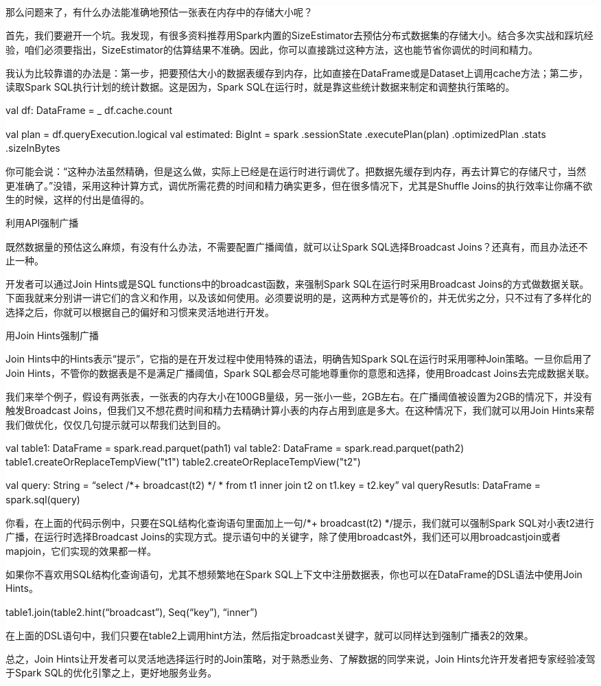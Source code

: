 那么问题来了，有什么办法能准确地预估一张表在内存中的存储大小呢？

首先，我们要避开一个坑。我发现，有很多资料推荐用Spark内置的SizeEstimator去预估分布式数据集的存储大小。结合多次实战和踩坑经验，咱们必须要指出，SizeEstimator的估算结果不准确。因此，你可以直接跳过这种方法，这也能节省你调优的时间和精力。

我认为比较靠谱的办法是：第一步，把要预估大小的数据表缓存到内存，比如直接在DataFrame或是Dataset上调用cache方法；第二步，读取Spark SQL执行计划的统计数据。这是因为，Spark SQL在运行时，就是靠这些统计数据来制定和调整执行策略的。

val df: DataFrame = _
df.cache.count
 
val plan = df.queryExecution.logical
val estimated: BigInt = spark
.sessionState
.executePlan(plan)
.optimizedPlan
.stats
.sizeInBytes


你可能会说：“这种办法虽然精确，但是这么做，实际上已经是在运行时进行调优了。把数据先缓存到内存，再去计算它的存储尺寸，当然更准确了。”没错，采用这种计算方式，调优所需花费的时间和精力确实更多，但在很多情况下，尤其是Shuffle Joins的执行效率让你痛不欲生的时候，这样的付出是值得的。

利用API强制广播

既然数据量的预估这么麻烦，有没有什么办法，不需要配置广播阈值，就可以让Spark SQL选择Broadcast Joins？还真有，而且办法还不止一种。

开发者可以通过Join Hints或是SQL functions中的broadcast函数，来强制Spark SQL在运行时采用Broadcast Joins的方式做数据关联。下面我就来分别讲一讲它们的含义和作用，以及该如何使用。必须要说明的是，这两种方式是等价的，并无优劣之分，只不过有了多样化的选择之后，你就可以根据自己的偏好和习惯来灵活地进行开发。

用Join Hints强制广播

Join Hints中的Hints表示“提示”，它指的是在开发过程中使用特殊的语法，明确告知Spark SQL在运行时采用哪种Join策略。一旦你启用了Join Hints，不管你的数据表是不是满足广播阈值，Spark SQL都会尽可能地尊重你的意愿和选择，使用Broadcast Joins去完成数据关联。

我们来举个例子，假设有两张表，一张表的内存大小在100GB量级，另一张小一些，2GB左右。在广播阈值被设置为2GB的情况下，并没有触发Broadcast Joins，但我们又不想花费时间和精力去精确计算小表的内存占用到底是多大。在这种情况下，我们就可以用Join Hints来帮我们做优化，仅仅几句提示就可以帮我们达到目的。

val table1: DataFrame = spark.read.parquet(path1)
val table2: DataFrame = spark.read.parquet(path2)
table1.createOrReplaceTempView("t1")
table2.createOrReplaceTempView("t2")
 
val query: String = “select /*+ broadcast(t2) */ * from t1 inner join t2 on t1.key = t2.key”
val queryResutls: DataFrame = spark.sql(query)


你看，在上面的代码示例中，只要在SQL结构化查询语句里面加上一句/*+ broadcast(t2) */提示，我们就可以强制Spark SQL对小表t2进行广播，在运行时选择Broadcast Joins的实现方式。提示语句中的关键字，除了使用broadcast外，我们还可以用broadcastjoin或者mapjoin，它们实现的效果都一样。

如果你不喜欢用SQL结构化查询语句，尤其不想频繁地在Spark SQL上下文中注册数据表，你也可以在DataFrame的DSL语法中使用Join Hints。

table1.join(table2.hint(“broadcast”), Seq(“key”), “inner”)



在上面的DSL语句中，我们只要在table2上调用hint方法，然后指定broadcast关键字，就可以同样达到强制广播表2的效果。

总之，Join Hints让开发者可以灵活地选择运行时的Join策略，对于熟悉业务、了解数据的同学来说，Join Hints允许开发者把专家经验凌驾于Spark SQL的优化引擎之上，更好地服务业务。
